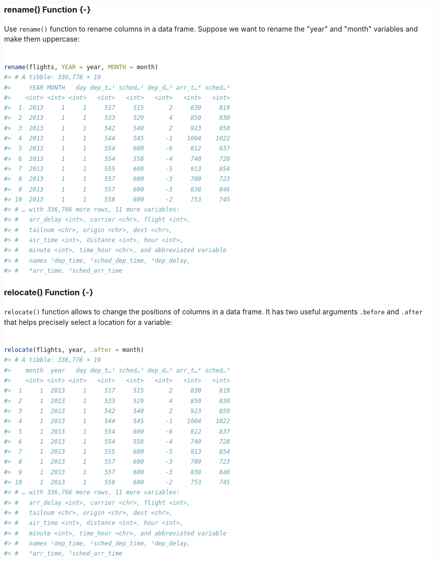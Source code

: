 
### rename() Function {-}

Use `rename()` function to rename columns in a data frame. Suppose we want to rename the "year" and "month" variables and make them uppercase:


```r

rename(flights, YEAR = year, MONTH = month)
#> # A tibble: 336,776 × 19
#>     YEAR MONTH   day dep_t…¹ sched…² dep_d…³ arr_t…⁴ sched…⁵
#>    <int> <int> <int>   <int>   <int>   <int>   <int>   <int>
#>  1  2013     1     1     517     515       2     830     819
#>  2  2013     1     1     533     529       4     850     830
#>  3  2013     1     1     542     540       2     923     850
#>  4  2013     1     1     544     545      -1    1004    1022
#>  5  2013     1     1     554     600      -6     812     837
#>  6  2013     1     1     554     558      -4     740     728
#>  7  2013     1     1     555     600      -5     913     854
#>  8  2013     1     1     557     600      -3     709     723
#>  9  2013     1     1     557     600      -3     838     846
#> 10  2013     1     1     558     600      -2     753     745
#> # … with 336,766 more rows, 11 more variables:
#> #   arr_delay <int>, carrier <chr>, flight <int>,
#> #   tailnum <chr>, origin <chr>, dest <chr>,
#> #   air_time <int>, distance <int>, hour <int>,
#> #   minute <int>, time_hour <chr>, and abbreviated variable
#> #   names ¹​dep_time, ²​sched_dep_time, ³​dep_delay,
#> #   ⁴​arr_time, ⁵​sched_arr_time
```


### relocate() Function {-}

`relocate()` function allows to change the positions of columns in a data frame. It has two useful arguments `.before` and `.after` that helps precisely select a location for a variable:


```r

relocate(flights, year, .after = month)
#> # A tibble: 336,776 × 19
#>    month  year   day dep_t…¹ sched…² dep_d…³ arr_t…⁴ sched…⁵
#>    <int> <int> <int>   <int>   <int>   <int>   <int>   <int>
#>  1     1  2013     1     517     515       2     830     819
#>  2     1  2013     1     533     529       4     850     830
#>  3     1  2013     1     542     540       2     923     850
#>  4     1  2013     1     544     545      -1    1004    1022
#>  5     1  2013     1     554     600      -6     812     837
#>  6     1  2013     1     554     558      -4     740     728
#>  7     1  2013     1     555     600      -5     913     854
#>  8     1  2013     1     557     600      -3     709     723
#>  9     1  2013     1     557     600      -3     838     846
#> 10     1  2013     1     558     600      -2     753     745
#> # … with 336,766 more rows, 11 more variables:
#> #   arr_delay <int>, carrier <chr>, flight <int>,
#> #   tailnum <chr>, origin <chr>, dest <chr>,
#> #   air_time <int>, distance <int>, hour <int>,
#> #   minute <int>, time_hour <chr>, and abbreviated variable
#> #   names ¹​dep_time, ²​sched_dep_time, ³​dep_delay,
#> #   ⁴​arr_time, ⁵​sched_arr_time
```
